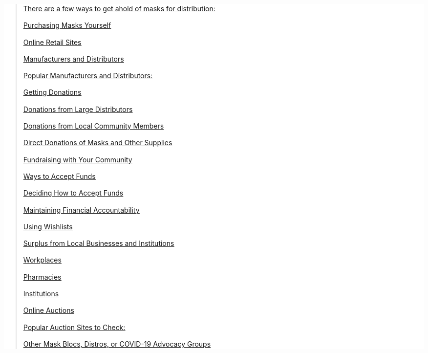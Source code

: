 > [<u>There are a few ways to get ahold of masks for
> distribution:</u>](#il-existe-plusieurs-façons-dobtenir-des-masques-à-distribuer)
>
> [<u>Purchasing Masks Yourself</u>](#acheter-les-masques-vous-mêmes)
>
> [<u>Online Retail Sites</u>](#sites-de-vente-en-ligne)
>
> [<u>Manufacturers and Distributors</u>](#fabricants-et-distributeurs)
>
> [<u>Popular Manufacturers and
> Distributors:</u>](#fabricants-et-distributeurs-connusréputés)
>
> [<u>Getting Donations</u>](#obtenir-des-dons)
>
> [<u>Donations from Large
> Distributors</u>](#dons-de-gros-distributeurs)
>
> [<u>Donations from Local Community
> Members</u>](#dons-de-la-part-de-membres-de-la-communauté-locale)
>
> [<u>Direct Donations of Masks and Other
> Supplies</u>](#dons-directs-de-masques-et-dautres-équipements)
>
> [<u>Fundraising with Your
> Community</u>](#lever-de-fonds-dans-votre-communauté)
>
> [<u>Ways to Accept
> Funds</u>](#différentes-manières-daccepter-des-dons)
>
> [<u>Deciding How to Accept
> Funds</u>](#décider-de-comment-accepter-des-dons)
>
> [<u>Maintaining Financial
> Accountability</u>](#maintenir-un-suivi-financier)
>
> [<u>Using Wishlists</u>](#utiliser-des-listes-de-souhaits)
>
> [<u>Surplus from Local Businesses and
> Institutions</u>](#surplus-dentreprises-et-dinstitutions)
>
> [<u>Workplaces</u>](#lieux-de-travail)
>
> [<u>Pharmacies</u>](#pharmacies)
>
> [<u>Institutions</u>](#institutions)
>
> [<u>Online Auctions</u>](#enchères-en-ligne)
>
> [<u>Popular Auction Sites to
> Check:</u>](#sites-connus-de-ventes-aux-enchères-à-consulter)
>
> [<u>Other Mask Blocs, Distros, or COVID-19 Advocacy
> Groups</u>](#_nuyk70vleqh6)

